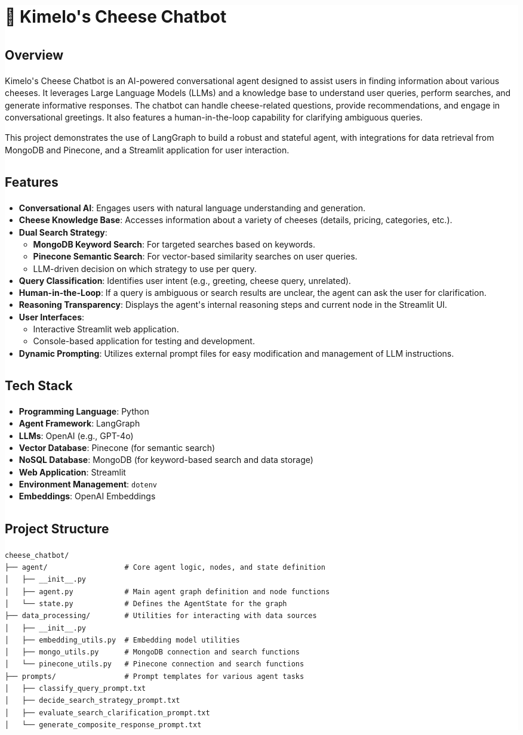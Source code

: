 # 🧀 Kimelo's Cheese Chatbot

## Overview

Kimelo's Cheese Chatbot is an AI-powered conversational agent designed to assist users in finding information about various cheeses. It leverages Large Language Models (LLMs) and a knowledge base to understand user queries, perform searches, and generate informative responses. The chatbot can handle cheese-related questions, provide recommendations, and engage in conversational greetings. It also features a human-in-the-loop capability for clarifying ambiguous queries.

This project demonstrates the use of LangGraph to build a robust and stateful agent, with integrations for data retrieval from MongoDB and Pinecone, and a Streamlit application for user interaction.

## Features

-   **Conversational AI**: Engages users with natural language understanding and generation.
-   **Cheese Knowledge Base**: Accesses information about a variety of cheeses (details, pricing, categories, etc.).
-   **Dual Search Strategy**:
    -   **MongoDB Keyword Search**: For targeted searches based on keywords.
    -   **Pinecone Semantic Search**: For vector-based similarity searches on user queries.
    -   LLM-driven decision on which strategy to use per query.
-   **Query Classification**: Identifies user intent (e.g., greeting, cheese query, unrelated).
-   **Human-in-the-Loop**: If a query is ambiguous or search results are unclear, the agent can ask the user for clarification.
-   **Reasoning Transparency**: Displays the agent's internal reasoning steps and current node in the Streamlit UI.
-   **User Interfaces**:
    -   Interactive Streamlit web application.
    -   Console-based application for testing and development.
-   **Dynamic Prompting**: Utilizes external prompt files for easy modification and management of LLM instructions.

## Tech Stack

-   **Programming Language**: Python
-   **Agent Framework**: LangGraph
-   **LLMs**: OpenAI (e.g., GPT-4o)
-   **Vector Database**: Pinecone (for semantic search)
-   **NoSQL Database**: MongoDB (for keyword-based search and data storage)
-   **Web Application**: Streamlit
-   **Environment Management**: `dotenv`
-   **Embeddings**: OpenAI Embeddings

## Project Structure

```
cheese_chatbot/
├── agent/                  # Core agent logic, nodes, and state definition
│   ├── __init__.py
│   ├── agent.py            # Main agent graph definition and node functions
│   └── state.py            # Defines the AgentState for the graph
├── data_processing/        # Utilities for interacting with data sources
│   ├── __init__.py
│   ├── embedding_utils.py  # Embedding model utilities
│   ├── mongo_utils.py      # MongoDB connection and search functions
│   └── pinecone_utils.py   # Pinecone connection and search functions
├── prompts/                # Prompt templates for various agent tasks
│   ├── classify_query_prompt.txt
│   ├── decide_search_strategy_prompt.txt
│   ├── evaluate_search_clarification_prompt.txt
│   └── generate_composite_response_prompt.txt
```